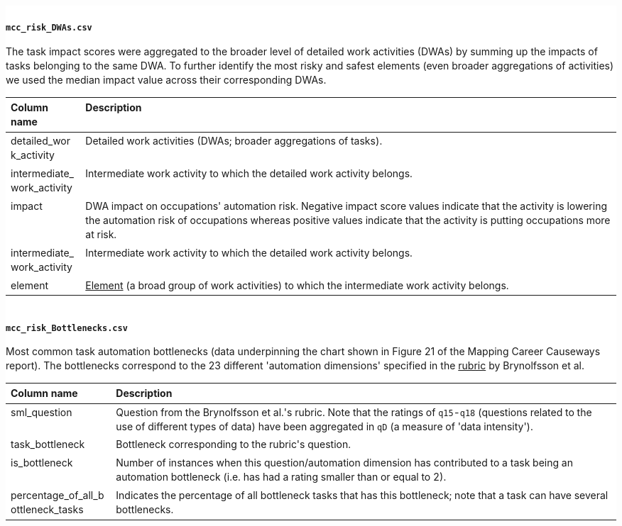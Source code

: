 &nbsp;   
**`mcc_risk_DWAs.csv`**

The task impact scores were aggregated to the broader level of detailed work activities (DWAs) by summing up the impacts of tasks belonging
to the same DWA. To further identify the most risky and safest elements (even broader aggregations of activities) we used the median impact value across their corresponding DWAs.

| Column name   | Description   |  
|:---------------|:---------------|
|detailed_work_activity | Detailed work activities (DWAs; broader aggregations of tasks). |
|intermediate_work_activity | Intermediate work activity to which the detailed work activity belongs. |
|impact | DWA impact on occupations' automation risk. Negative impact score values indicate that the activity is lowering the automation risk of occupations whereas positive values indicate that the activity is putting occupations more at risk. |
|intermediate_work_activity | Intermediate work activity to which the detailed work activity belongs. |
| element| [Element](https://www.onetonline.org/find/descriptor/browse/Work_Activities/) (a broad group of work activities) to which the intermediate work activity belongs. |

&nbsp;   
**`mcc_risk_Bottlenecks.csv`**

Most common task automation bottlenecks (data underpinning the chart shown in Figure 21 of the Mapping Career Causeways report). The bottlenecks correspond to the 23 different 'automation dimensions' specified in the [rubric](https://www.openicpsr.org/openicpsr/project/114436/version/V1/view?path=/openicpsr/114436/fcr:versions/V1/HITRubric.docx&type=file) by Brynolfsson et al.

| Column name   | Description   |  
|:---------------|:---------------|
|sml_question | Question from the Brynolfsson et al.'s rubric. Note that the ratings of `q15`-`q18` (questions related to the use of different types of data) have been aggregated in `qD` (a measure of 'data intensity'). |
|task_bottleneck | Bottleneck corresponding to the rubric's question. |
|is_bottleneck | Number of instances when this question/automation dimension has contributed to a task being an automation bottleneck (i.e. has had a rating smaller than or equal to 2). |
|percentage_of_all_bottleneck_tasks | Indicates the percentage of all bottleneck tasks that has this bottleneck; note that a task can have several bottlenecks. |
